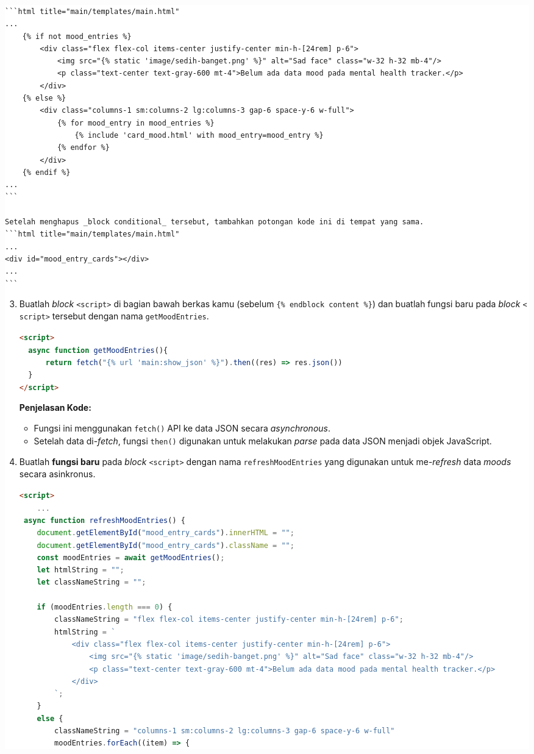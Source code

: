     ```html title="main/templates/main.html"
    ...
        {% if not mood_entries %}
            <div class="flex flex-col items-center justify-center min-h-[24rem] p-6">
                <img src="{% static 'image/sedih-banget.png' %}" alt="Sad face" class="w-32 h-32 mb-4"/>
                <p class="text-center text-gray-600 mt-4">Belum ada data mood pada mental health tracker.</p>
            </div>
        {% else %}
            <div class="columns-1 sm:columns-2 lg:columns-3 gap-6 space-y-6 w-full">
                {% for mood_entry in mood_entries %}
                    {% include 'card_mood.html' with mood_entry=mood_entry %}
                {% endfor %}
            </div>
        {% endif %}
    ...
    ```

    Setelah menghapus _block conditional_ tersebut, tambahkan potongan kode ini di tempat yang sama.
    ```html title="main/templates/main.html"
    ...
    <div id="mood_entry_cards"></div>
    ...
    ```

3. Buatlah _block_ `<script>` di bagian bawah berkas kamu (sebelum `{% endblock content %}`) dan buatlah fungsi baru pada _block_ `<script>` tersebut dengan nama `getMoodEntries`.

    ```html title="main/templates/main.html"
    <script>
      async function getMoodEntries(){
          return fetch("{% url 'main:show_json' %}").then((res) => res.json())
      }
    </script>
    ```
    **Penjelasan Kode:**
    
	- Fungsi ini menggunakan `fetch()` API ke data JSON secara *asynchronous*.
    - Setelah data di-*fetch*, fungsi `then()` digunakan untuk melakukan *parse* pada data JSON menjadi objek JavaScript.

4. Buatlah **fungsi baru** pada *block* `<script>` dengan nama `refreshMoodEntries` yang digunakan untuk me-*refresh* data *moods* secara asinkronus.

    ```html title="main/templates/main.html"
    <script>
        ...
     async function refreshMoodEntries() {
        document.getElementById("mood_entry_cards").innerHTML = "";
        document.getElementById("mood_entry_cards").className = "";
        const moodEntries = await getMoodEntries();
        let htmlString = "";
        let classNameString = "";

        if (moodEntries.length === 0) {
            classNameString = "flex flex-col items-center justify-center min-h-[24rem] p-6";
            htmlString = `
                <div class="flex flex-col items-center justify-center min-h-[24rem] p-6">
                    <img src="{% static 'image/sedih-banget.png' %}" alt="Sad face" class="w-32 h-32 mb-4"/>
                    <p class="text-center text-gray-600 mt-4">Belum ada data mood pada mental health tracker.</p>
                </div>
            `;
        }
        else {
            classNameString = "columns-1 sm:columns-2 lg:columns-3 gap-6 space-y-6 w-full"
            moodEntries.forEach((item) => {